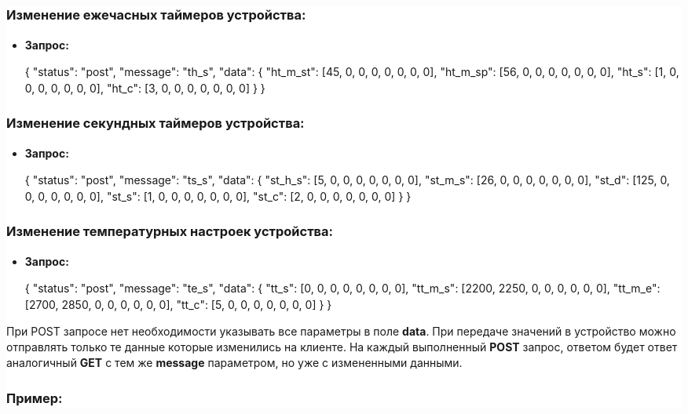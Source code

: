 ### **Изменение ежечасных таймеров устройства:**

*   **Запрос:**

    {
    	"status": "post",
    	"message": "th_s",
    	"data": {
    		"ht_m_st": [45, 0, 0, 0, 0, 0, 0, 0],
    		"ht_m_sp": [56, 0, 0, 0, 0, 0, 0, 0],
    		"ht_s": [1, 0, 0, 0, 0, 0, 0, 0],
    		"ht_c": [3, 0, 0, 0, 0, 0, 0, 0]
    	}
    }

### **Изменение секундных таймеров устройства:**

*   **Запрос:**

    {
    	"status": "post",
    	"message": "ts_s",
    	"data": {
    		"st_h_s": [5, 0, 0, 0, 0, 0, 0, 0],
    		"st_m_s": [26, 0, 0, 0, 0, 0, 0, 0],
    		"st_d": [125, 0, 0, 0, 0, 0, 0, 0],
    		"st_s": [1, 0, 0, 0, 0, 0, 0, 0],
    		"st_c": [2, 0, 0, 0, 0, 0, 0, 0]
    	}
    }

### **Изменение температурных настроек устройства:**

*   **Запрос:**

    {
    	"status": "post",
    	"message": "te_s",
    	"data": {
    		"tt_s": [0, 0, 0, 0, 0, 0, 0, 0],
    		"tt_m_s": [2200, 2250, 0, 0, 0, 0, 0, 0],
    		"tt_m_e": [2700, 2850, 0, 0, 0, 0, 0, 0],
    		"tt_c": [5, 0, 0, 0, 0, 0, 0, 0]
    	}
    }

При POST запросе нет необходимости указывать все параметры в поле **data**. При передаче значений в устройство можно отправлять только те данные которые изменились на клиенте. На каждый выполненный **POST** запрос, ответом будет ответ аналогичный **GET** с тем же **message** параметром, но уже с измененными данными.

### **Пример:**
